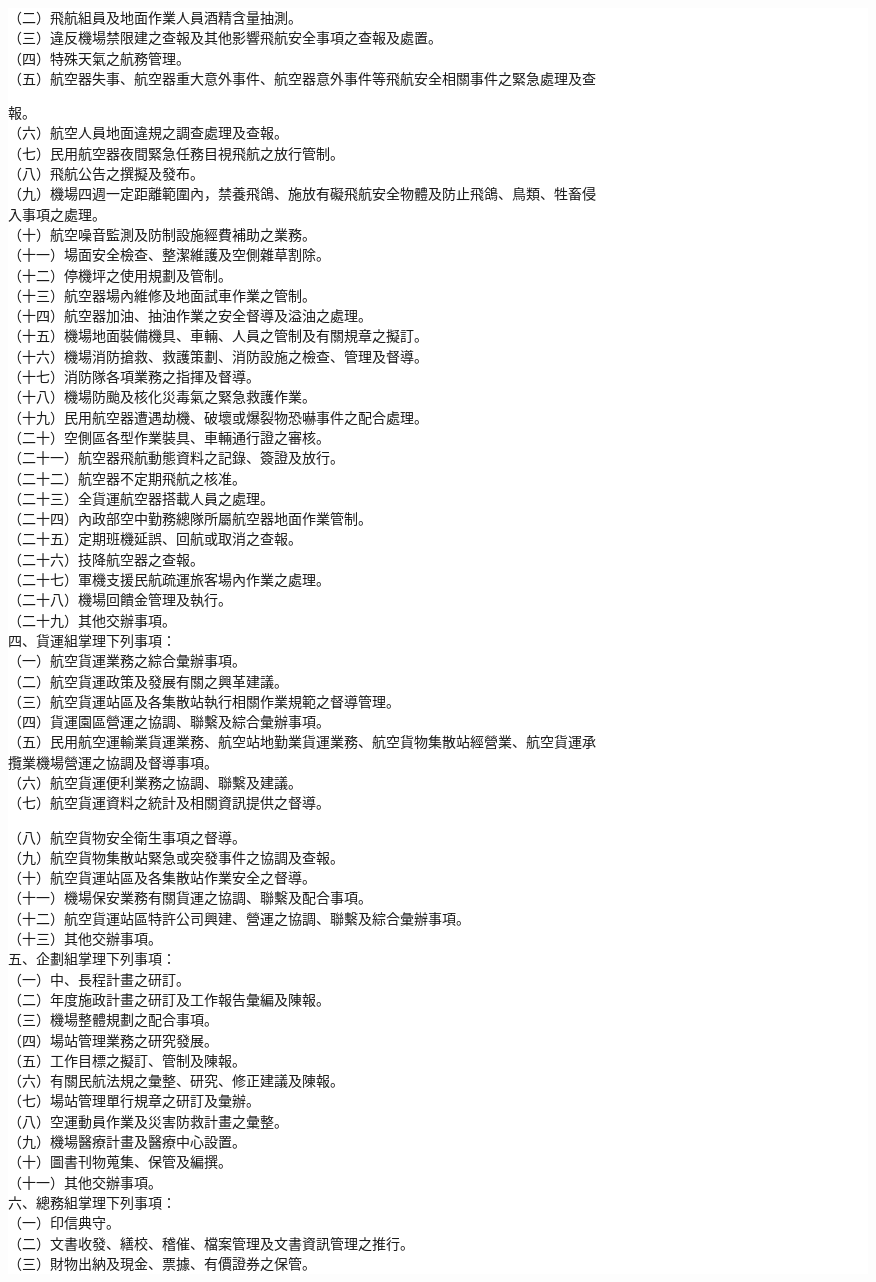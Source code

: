 （二）飛航組員及地面作業人員酒精含量抽測。  
（三）違反機場禁限建之查報及其他影響飛航安全事項之查報及處置。  
（四）特殊天氣之航務管理。  
（五）航空器失事、航空器重大意外事件、航空器意外事件等飛航安全相關事件之緊急處理及查  


報。  
（六）航空人員地面違規之調查處理及查報。  
（七）民用航空器夜間緊急任務目視飛航之放行管制。  
（八）飛航公告之撰擬及發布。  
（九）機場四週一定距離範圍內，禁養飛鴿、施放有礙飛航安全物體及防止飛鴿、鳥類、牲畜侵  
入事項之處理。  
（十）航空噪音監測及防制設施經費補助之業務。  
（十一）場面安全檢查、整潔維護及空側雜草割除。  
（十二）停機坪之使用規劃及管制。  
（十三）航空器場內維修及地面試車作業之管制。  
（十四）航空器加油、抽油作業之安全督導及溢油之處理。  
（十五）機場地面裝備機具、車輛、人員之管制及有關規章之擬訂。  
（十六）機場消防搶救、救護策劃、消防設施之檢查、管理及督導。  
（十七）消防隊各項業務之指揮及督導。  
（十八）機場防颱及核化災毒氣之緊急救護作業。  
（十九）民用航空器遭遇劫機、破壞或爆裂物恐嚇事件之配合處理。  
（二十）空側區各型作業裝具、車輛通行證之審核。  
（二十一）航空器飛航動態資料之記錄、簽證及放行。  
（二十二）航空器不定期飛航之核准。  
（二十三）全貨運航空器搭載人員之處理。  
（二十四）內政部空中勤務總隊所屬航空器地面作業管制。  
（二十五）定期班機延誤、回航或取消之查報。  
（二十六）技降航空器之查報。  
（二十七）軍機支援民航疏運旅客場內作業之處理。  
（二十八）機場回饋金管理及執行。  
（二十九）其他交辦事項。  
四、貨運組掌理下列事項：  
（一）航空貨運業務之綜合彙辦事項。  
（二）航空貨運政策及發展有關之興革建議。  
（三）航空貨運站區及各集散站執行相關作業規範之督導管理。  
（四）貨運園區營運之協調、聯繫及綜合彙辦事項。  
（五）民用航空運輸業貨運業務、航空站地勤業貨運業務、航空貨物集散站經營業、航空貨運承  
攬業機場營運之協調及督導事項。  
（六）航空貨運便利業務之協調、聯繫及建議。  
（七）航空貨運資料之統計及相關資訊提供之督導。  


（八）航空貨物安全衛生事項之督導。  
（九）航空貨物集散站緊急或突發事件之協調及查報。  
（十）航空貨運站區及各集散站作業安全之督導。  
（十一）機場保安業務有關貨運之協調、聯繫及配合事項。  
（十二）航空貨運站區特許公司興建、營運之協調、聯繫及綜合彙辦事項。  
（十三）其他交辦事項。  
五、企劃組掌理下列事項：  
（一）中、長程計畫之研訂。  
（二）年度施政計畫之研訂及工作報告彙編及陳報。  
（三）機場整體規劃之配合事項。  
（四）場站管理業務之研究發展。  
（五）工作目標之擬訂、管制及陳報。  
（六）有關民航法規之彙整、研究、修正建議及陳報。  
（七）場站管理單行規章之研訂及彙辦。  
（八）空運動員作業及災害防救計畫之彙整。  
（九）機場醫療計畫及醫療中心設置。  
（十）圖書刊物蒐集、保管及編撰。  
（十一）其他交辦事項。  
六、總務組掌理下列事項：  
（一）印信典守。  
（二）文書收發、繕校、稽催、檔案管理及文書資訊管理之推行。  
（三）財物出納及現金、票據、有價證券之保管。  